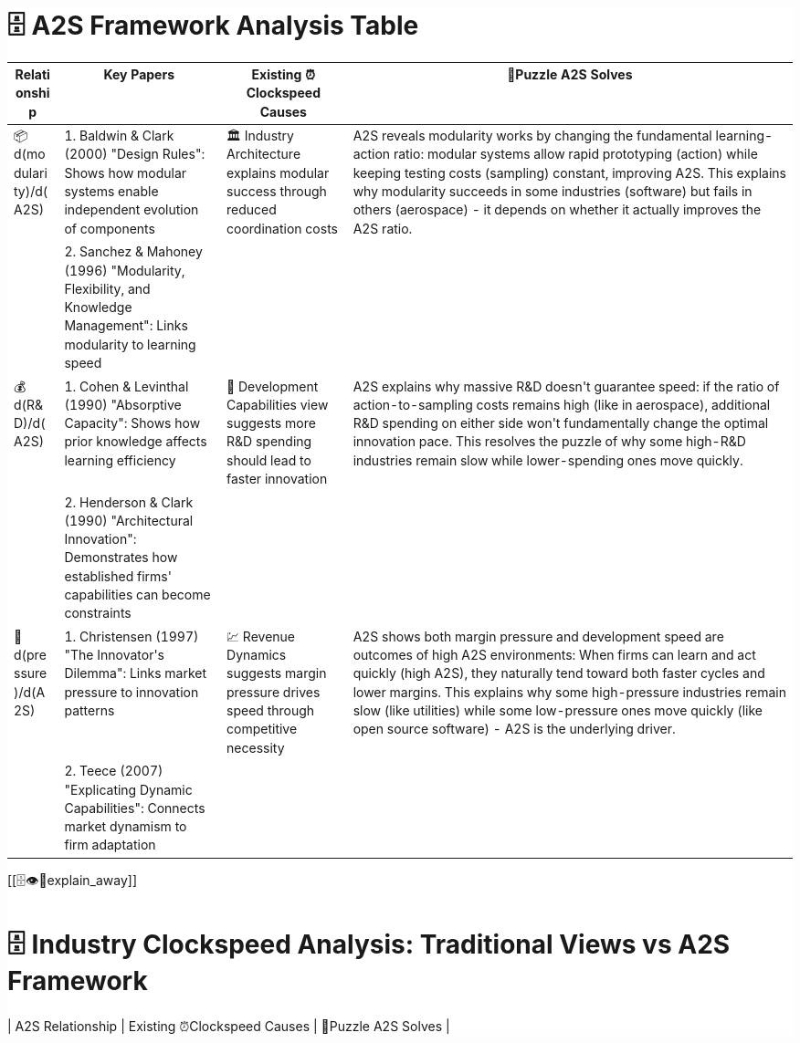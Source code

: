 
# 🗄️ A2S Framework Analysis Table

| Relationship            | Key Papers                                                                                                                      | Existing ⏰Clockspeed Causes                                                                  | 🧩Puzzle A2S Solves                                                                                                                                                                                                                                                                                                                                                                              |
| ----------------------- | ------------------------------------------------------------------------------------------------------------------------------- | -------------------------------------------------------------------------------------------- | ------------------------------------------------------------------------------------------------------------------------------------------------------------------------------------------------------------------------------------------------------------------------------------------------------------------------------------------------------------------------------------------------ |
| 📦 d(modularity)/d(A2S) | 1. Baldwin & Clark (2000) "Design Rules": Shows how modular systems enable independent evolution of components                  | 🏛️ Industry Architecture explains modular success through reduced coordination costs        | A2S reveals modularity works by changing the fundamental learning-action ratio: modular systems allow rapid prototyping (action) while keeping testing costs (sampling) constant, improving A2S. This explains why modularity succeeds in some industries (software) but fails in others (aerospace) - it depends on whether it actually improves the A2S ratio.                                 |
|                         | 2. Sanchez & Mahoney (1996) "Modularity, Flexibility, and Knowledge Management": Links modularity to learning speed             |                                                                                              |                                                                                                                                                                                                                                                                                                                                                                                                  |
| 💰 d(R&D)/d(A2S)        | 1. Cohen & Levinthal (1990) "Absorptive Capacity": Shows how prior knowledge affects learning efficiency                        | 💪 Development Capabilities view suggests more R&D spending should lead to faster innovation | A2S explains why massive R&D doesn't guarantee speed: if the ratio of action-to-sampling costs remains high (like in aerospace), additional R&D spending on either side won't fundamentally change the optimal innovation pace. This resolves the puzzle of why some high-R&D industries remain slow while lower-spending ones move quickly.                                                     |
|                         | 2. Henderson & Clark (1990) "Architectural Innovation": Demonstrates how established firms' capabilities can become constraints |                                                                                              |                                                                                                                                                                                                                                                                                                                                                                                                  |
| 📍 d(pressure)/d(A2S)   | 1. Christensen (1997) "The Innovator's Dilemma": Links market pressure to innovation patterns                                   | 💹 Revenue Dynamics suggests margin pressure drives speed through competitive necessity      | A2S shows both margin pressure and development speed are outcomes of high A2S environments: When firms can learn and act quickly (high A2S), they naturally tend toward both faster cycles and lower margins. This explains why some high-pressure industries remain slow (like utilities) while some low-pressure ones move quickly (like open source software) - A2S is the underlying driver. |
|                         | 2. Teece (2007) "Explicating Dynamic Capabilities": Connects market dynamism to firm adaptation                                 |                                                                                              |                                                                                                                                                                                                                                                                                                                                                                                                  |

[[🗄️👁️🧠explain_away]]

# 🗄️ Industry Clockspeed Analysis: Traditional Views vs A2S Framework

| A2S Relationship        | Existing ⏰Clockspeed Causes                                                                                                                                                                                         | 🧩Puzzle A2S Solves                                                                                                                                                                                                                                                                                                                                       |